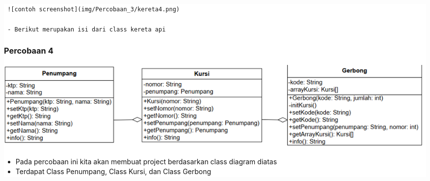      ![contoh screenshot](img/Percobaan_3/kereta4.png)

     - Berikut merupakan isi dari class kereta api

### Percobaan 4

   ![contoh screenshot](img/Percobaan_4/ClassDiagram.png)

   - Pada percobaan ini kita akan membuat project berdasarkan class diagram diatas
   - Terdapat Class Penumpang, Class Kursi, dan Class Gerbong
